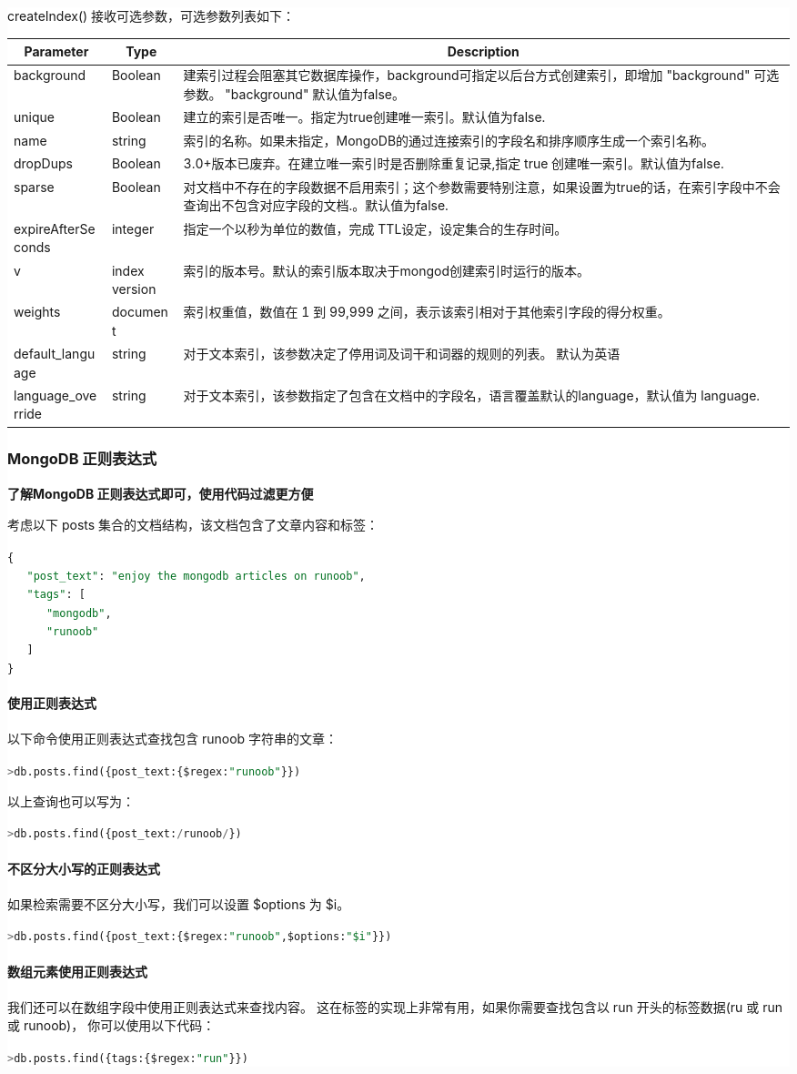 createIndex() 接收可选参数，可选参数列表如下：

| Parameter | Type | Description |
| --------- | ---- | ----------- |
| background | Boolean | 建索引过程会阻塞其它数据库操作，background可指定以后台方式创建索引，即增加 "background" 可选参数。  "background" 默认值为false。 |
| unique | Boolean | 建立的索引是否唯一。指定为true创建唯一索引。默认值为false. |
| name | string | 索引的名称。如果未指定，MongoDB的通过连接索引的字段名和排序顺序生成一个索引名称。 |
| dropDups | Boolean | 3.0+版本已废弃。在建立唯一索引时是否删除重复记录,指定 true 创建唯一索引。默认值为false. |
| sparse | Boolean | 对文档中不存在的字段数据不启用索引；这个参数需要特别注意，如果设置为true的话，在索引字段中不会查询出不包含对应字段的文档.。默认值为false. |
| expireAfterSeconds | integer | 指定一个以秒为单位的数值，完成 TTL设定，设定集合的生存时间。 |
| v | index version | 索引的版本号。默认的索引版本取决于mongod创建索引时运行的版本。 |
| weights | document | 索引权重值，数值在 1 到 99,999 之间，表示该索引相对于其他索引字段的得分权重。 |
| default_language | string | 对于文本索引，该参数决定了停用词及词干和词器的规则的列表。 默认为英语 |
| language_override | string | 对于文本索引，该参数指定了包含在文档中的字段名，语言覆盖默认的language，默认值为 language. |

### MongoDB 正则表达式
**了解MongoDB 正则表达式即可，使用代码过滤更方便**

考虑以下 posts 集合的文档结构，该文档包含了文章内容和标签：
```sql
{
   "post_text": "enjoy the mongodb articles on runoob",
   "tags": [
      "mongodb",
      "runoob"
   ]
}
```

#### 使用正则表达式
以下命令使用正则表达式查找包含 runoob 字符串的文章：
```sql
>db.posts.find({post_text:{$regex:"runoob"}})
```
以上查询也可以写为：
```sql
>db.posts.find({post_text:/runoob/})
```

#### 不区分大小写的正则表达式
如果检索需要不区分大小写，我们可以设置 $options 为 $i。
```sql
>db.posts.find({post_text:{$regex:"runoob",$options:"$i"}})
```

#### 数组元素使用正则表达式
我们还可以在数组字段中使用正则表达式来查找内容。 这在标签的实现上非常有用，如果你需要查找包含以 run 开头的标签数据(ru 或 run 或 runoob)， 你可以使用以下代码：
```sql
>db.posts.find({tags:{$regex:"run"}})
```
